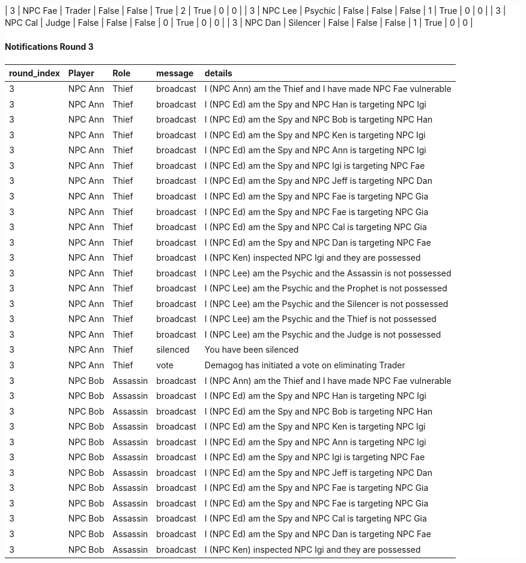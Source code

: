 | 3           | NPC Fae  | Trader      | False      | False     | True       | 2         | True   | 0              | 0                  |
| 3           | NPC Lee  | Psychic     | False      | False     | False      | 1         | True   | 0              | 0                  |
| 3           | NPC Cal  | Judge       | False      | False     | False      | 0         | True   | 0              | 0                  |
| 3           | NPC Dan  | Silencer    | False      | False     | False      | 1         | True   | 0              | 0                  |

#### Notifications Round 3
| round_index | Player   | Role        | message   | details                                                       |
| :-----------| :--------| :-----------| :---------| :------------------------------------------------------------ |
| 3           | NPC Ann  | Thief       | broadcast | I (NPC Ann) am the Thief and I have made NPC Fae vulnerable   |
| 3           | NPC Ann  | Thief       | broadcast | I (NPC Ed) am the Spy and NPC Han is targeting NPC Igi        |
| 3           | NPC Ann  | Thief       | broadcast | I (NPC Ed) am the Spy and NPC Bob is targeting NPC Han        |
| 3           | NPC Ann  | Thief       | broadcast | I (NPC Ed) am the Spy and NPC Ken is targeting NPC Igi        |
| 3           | NPC Ann  | Thief       | broadcast | I (NPC Ed) am the Spy and NPC Ann is targeting NPC Igi        |
| 3           | NPC Ann  | Thief       | broadcast | I (NPC Ed) am the Spy and NPC Igi is targeting NPC Fae        |
| 3           | NPC Ann  | Thief       | broadcast | I (NPC Ed) am the Spy and NPC Jeff is targeting NPC Dan       |
| 3           | NPC Ann  | Thief       | broadcast | I (NPC Ed) am the Spy and NPC Fae is targeting NPC Gia        |
| 3           | NPC Ann  | Thief       | broadcast | I (NPC Ed) am the Spy and NPC Fae is targeting NPC Gia        |
| 3           | NPC Ann  | Thief       | broadcast | I (NPC Ed) am the Spy and NPC Cal is targeting NPC Gia        |
| 3           | NPC Ann  | Thief       | broadcast | I (NPC Ed) am the Spy and NPC Dan is targeting NPC Fae        |
| 3           | NPC Ann  | Thief       | broadcast | I (NPC Ken) inspected NPC Igi and they are possessed          |
| 3           | NPC Ann  | Thief       | broadcast | I (NPC Lee) am the Psychic and the Assassin is not possessed  |
| 3           | NPC Ann  | Thief       | broadcast | I (NPC Lee) am the Psychic and the Prophet is not possessed   |
| 3           | NPC Ann  | Thief       | broadcast | I (NPC Lee) am the Psychic and the Silencer is not possessed  |
| 3           | NPC Ann  | Thief       | broadcast | I (NPC Lee) am the Psychic and the Thief is not possessed     |
| 3           | NPC Ann  | Thief       | broadcast | I (NPC Lee) am the Psychic and the Judge is not possessed     |
| 3           | NPC Ann  | Thief       | silenced  | You have been silenced                                        |
| 3           | NPC Ann  | Thief       | vote      | Demagog has initiated a vote on eliminating Trader            |
| 3           | NPC Bob  | Assassin    | broadcast | I (NPC Ann) am the Thief and I have made NPC Fae vulnerable   |
| 3           | NPC Bob  | Assassin    | broadcast | I (NPC Ed) am the Spy and NPC Han is targeting NPC Igi        |
| 3           | NPC Bob  | Assassin    | broadcast | I (NPC Ed) am the Spy and NPC Bob is targeting NPC Han        |
| 3           | NPC Bob  | Assassin    | broadcast | I (NPC Ed) am the Spy and NPC Ken is targeting NPC Igi        |
| 3           | NPC Bob  | Assassin    | broadcast | I (NPC Ed) am the Spy and NPC Ann is targeting NPC Igi        |
| 3           | NPC Bob  | Assassin    | broadcast | I (NPC Ed) am the Spy and NPC Igi is targeting NPC Fae        |
| 3           | NPC Bob  | Assassin    | broadcast | I (NPC Ed) am the Spy and NPC Jeff is targeting NPC Dan       |
| 3           | NPC Bob  | Assassin    | broadcast | I (NPC Ed) am the Spy and NPC Fae is targeting NPC Gia        |
| 3           | NPC Bob  | Assassin    | broadcast | I (NPC Ed) am the Spy and NPC Fae is targeting NPC Gia        |
| 3           | NPC Bob  | Assassin    | broadcast | I (NPC Ed) am the Spy and NPC Cal is targeting NPC Gia        |
| 3           | NPC Bob  | Assassin    | broadcast | I (NPC Ed) am the Spy and NPC Dan is targeting NPC Fae        |
| 3           | NPC Bob  | Assassin    | broadcast | I (NPC Ken) inspected NPC Igi and they are possessed          |